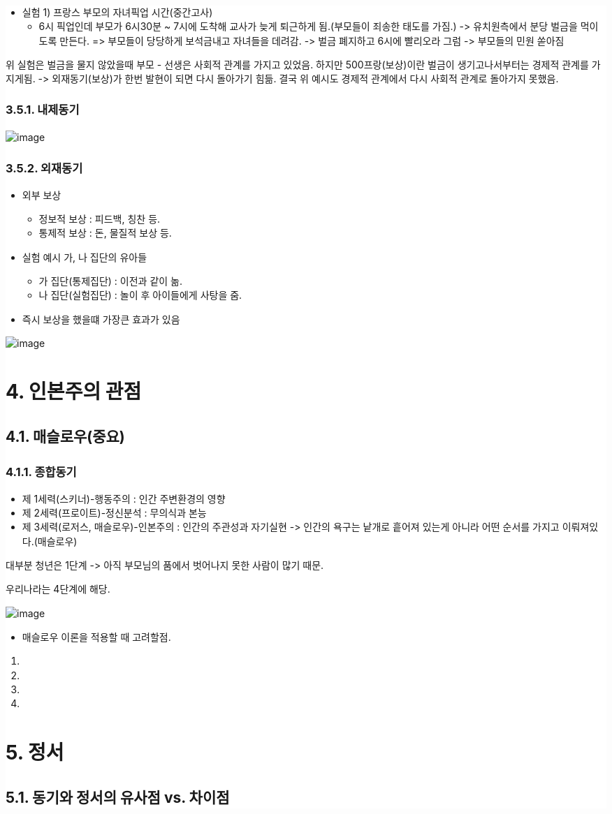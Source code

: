 - 실험 1) 프랑스 부모의 자녀픽업 시간(중간고사)
    - 6시 픽업인데 부모가 6시30분 ~ 7시에 도착해 교사가 늦게 퇴근하게 됨.(부모들이 죄송한 태도를 가짐.) -> 유치원측에서 분당 벌금을 먹이도록 만든다. => 부모들이 당당하게 보석금내고 자녀들을 데려감. -> 벌금 폐지하고 6시에 빨리오라 그럼 -> 부모들의 민원 쏟아짐

위 실험은 벌금을 물지 않았을때 부모 - 선생은 사회적 관계를 가지고 있었음. 하지만 500프랑(보상)이란 벌금이 생기고나서부터는 경제적 관계를 가지게됨. -> 외재동기(보상)가 한번 발현이 되면 다시 돌아가기 힘듦. 결국 위 예시도 경제적 관계에서 다시 사회적 관계로 돌아가지 못했음.

### 3.5.1. 내제동기

<img width="742" alt="image" src="https://github.com/user-attachments/assets/d5868fdb-b0f1-4ad9-b193-512f7f0529af">

### 3.5.2. 외재동기

- 외부 보상
    - 정보적 보상 : 피드백, 칭찬 등.
    - 통제적 보상 : 돈, 물질적 보상 등.

- 실험 예시 가, 나 집단의 유아들
    - 가 집단(통제집단) : 이전과 같이 놂.
    - 나 집단(실험집단) : 놀이 후 아이들에게 사탕을 줌.

- 즉시 보상을 했을떄 가장큰 효과가 있음

<img width="347" alt="image" src="https://github.com/user-attachments/assets/931bad60-2434-46f0-96da-29fa28d21667">

# 4. 인본주의 관점

## 4.1. 매슬로우(중요)

### 4.1.1. 종합동기

- 제 1세력(스키너)-행동주의 : 인간 주변환경의 영향
- 제 2세력(프로이트)-정신분석 : 무의식과 본능
- 제 3세력(로저스, 매슬로우)-인본주의 : 인간의 주관성과 자기실현 -> 인간의 욕구는 낱개로 흩어져 있는게 아니라 어떤 순서를 가지고 이뤄져있다.(매슬로우)

대부분 청년은 1단계 -> 아직 부모님의 품에서 벗어나지 못한 사람이 많기 때문.

우리나라는 4단계에 해당.

<img width="387" alt="image" src="https://github.com/user-attachments/assets/b112c096-6d3f-44c5-b796-4cfd4956afe5">

- 매슬로우 이론을 적용할 때 고려할점.

1. 
2. 
3. 
4. 

# 5. 정서
## 5.1. 동기와 정서의 유사점 vs. 차이점
